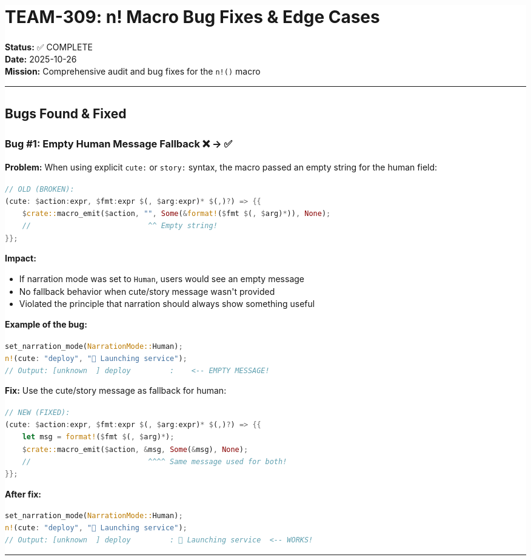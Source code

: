 # TEAM-309: n! Macro Bug Fixes & Edge Cases

**Status:** ✅ COMPLETE  
**Date:** 2025-10-26  
**Mission:** Comprehensive audit and bug fixes for the `n!()` macro

---

## Bugs Found & Fixed

### Bug #1: Empty Human Message Fallback ❌ → ✅

**Problem:**
When using explicit `cute:` or `story:` syntax, the macro passed an empty string for the human field:

```rust
// OLD (BROKEN):
(cute: $action:expr, $fmt:expr $(, $arg:expr)* $(,)?) => {{
    $crate::macro_emit($action, "", Some(&format!($fmt $(, $arg)*)), None);
    //                           ^^ Empty string!
}};
```

**Impact:**
- If narration mode was set to `Human`, users would see an empty message
- No fallback behavior when cute/story message wasn't provided
- Violated the principle that narration should always show something useful

**Example of the bug:**
```rust
set_narration_mode(NarrationMode::Human);
n!(cute: "deploy", "🚀 Launching service");
// Output: [unknown  ] deploy         :    <-- EMPTY MESSAGE!
```

**Fix:**
Use the cute/story message as fallback for human:

```rust
// NEW (FIXED):
(cute: $action:expr, $fmt:expr $(, $arg:expr)* $(,)?) => {{
    let msg = format!($fmt $(, $arg)*);
    $crate::macro_emit($action, &msg, Some(&msg), None);
    //                           ^^^^ Same message used for both!
}};
```

**After fix:**
```rust
set_narration_mode(NarrationMode::Human);
n!(cute: "deploy", "🚀 Launching service");
// Output: [unknown  ] deploy         : 🚀 Launching service  <-- WORKS!
```

---